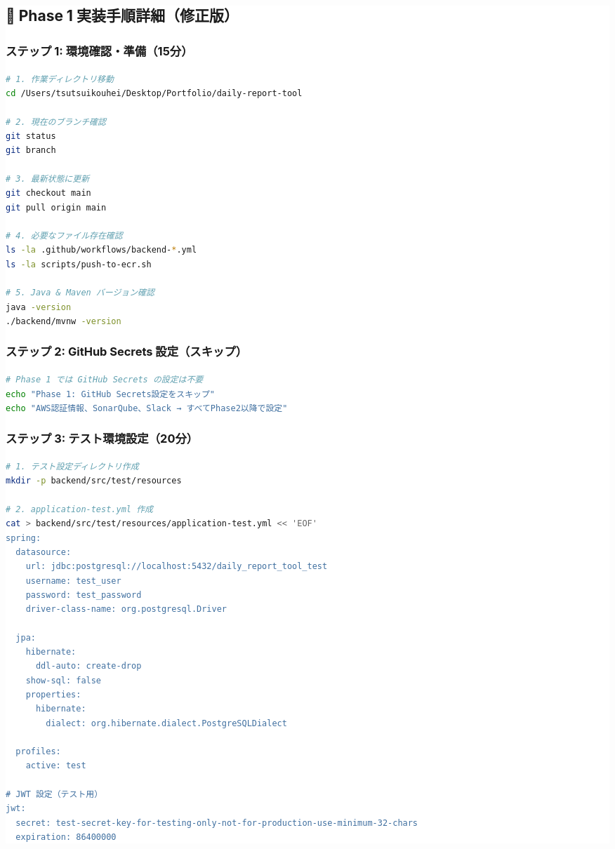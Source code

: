 
## 🔧 Phase 1 実装手順詳細（修正版）

### ステップ 1: 環境確認・準備（15分）

```bash
# 1. 作業ディレクトリ移動
cd /Users/tsutsuikouhei/Desktop/Portfolio/daily-report-tool

# 2. 現在のブランチ確認
git status
git branch

# 3. 最新状態に更新
git checkout main
git pull origin main

# 4. 必要なファイル存在確認
ls -la .github/workflows/backend-*.yml
ls -la scripts/push-to-ecr.sh

# 5. Java & Maven バージョン確認
java -version
./backend/mvnw -version
```

### ステップ 2: GitHub Secrets 設定（スキップ）

```bash
# Phase 1 では GitHub Secrets の設定は不要
echo "Phase 1: GitHub Secrets設定をスキップ"
echo "AWS認証情報、SonarQube、Slack → すべてPhase2以降で設定"
```

### ステップ 3: テスト環境設定（20分）

```bash
# 1. テスト設定ディレクトリ作成
mkdir -p backend/src/test/resources

# 2. application-test.yml 作成
cat > backend/src/test/resources/application-test.yml << 'EOF'
spring:
  datasource:
    url: jdbc:postgresql://localhost:5432/daily_report_tool_test
    username: test_user
    password: test_password
    driver-class-name: org.postgresql.Driver
  
  jpa:
    hibernate:
      ddl-auto: create-drop
    show-sql: false
    properties:
      hibernate:
        dialect: org.hibernate.dialect.PostgreSQLDialect
  
  profiles:
    active: test

# JWT 設定（テスト用）
jwt:
  secret: test-secret-key-for-testing-only-not-for-production-use-minimum-32-chars
  expiration: 86400000
```